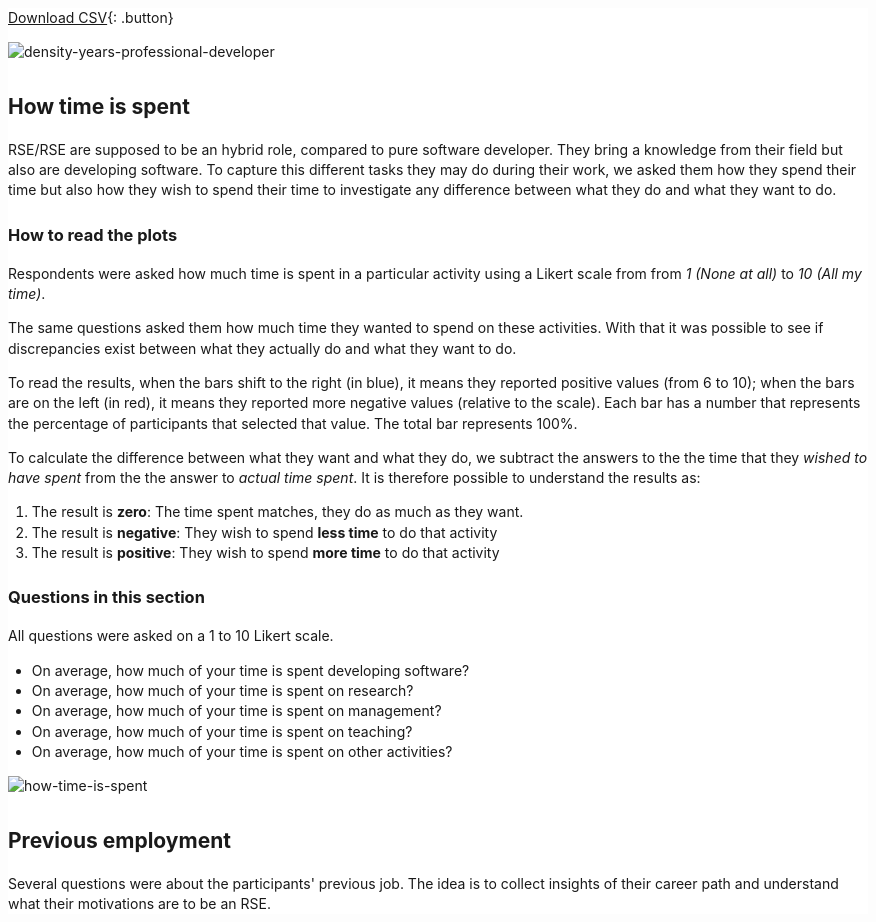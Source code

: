 [Download CSV](/international-survey-2022/csv/summary-years-professional-developer_canada.csv){: .button}

![density-years-professional-developer](/international-survey-2022/fig/density-years-professional-developer_canada.png)


## How time is spent

RSE/RSE are supposed to be an hybrid role, compared to pure software developer.
They bring a knowledge from their field but also are developing software. To
capture this different tasks they may do during their work, we asked them how
they spend their time but also how they wish to spend their time to investigate
any difference between what they do and what they want to do.

### How to read the plots

Respondents were asked how much time is spent in a particular activity using
a Likert scale from from *1 (None at all)* to *10 (All my time)*.

The same questions asked them how much time they wanted to spend on these
activities. With that it was possible to see if discrepancies exist between
what they actually do and what they want to do. 

To read the results, when the bars shift to the right (in blue), it means they
reported positive values (from 6 to 10); when the bars are on the left (in
red), it means they reported more negative values (relative to the scale). Each
bar has a number that represents the percentage of participants that selected
that value. The total bar represents 100%.

To calculate the difference between what they want and what they do, we
subtract the answers to the the time that they *wished to have spent* from the
the answer to *actual time spent*. It is therefore possible to understand the
results as:

1. The result is **zero**: The time spent matches, they do as much as they want.
2. The result is **negative**: They wish to spend **less time** to do that activity
3. The result is **positive**: They wish to spend **more time** to do that activity

### Questions in this section

All questions were asked on a 1 to 10 Likert scale.

* On average, how much of your time is spent developing software?
* On average, how much of your time is spent on research?
* On average, how much of your time is spent on management?
* On average, how much of your time is spent on teaching?
* On average, how much of your time is spent on other activities?

![how-time-is-spent](/international-survey-2022/fig/how-time-is-spent_canada.png)


## Previous employment

Several questions were about the participants' previous job. The idea is to
collect insights of their career path and understand what their motivations are
to be an RSE.

